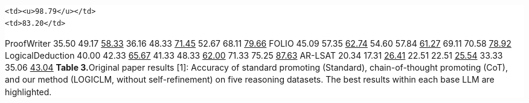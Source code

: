     <td><u>98.79</u></td>
    <td>83.20</td>
  </tr>
  <tr align="center">
    <td>ProofWriter</td>
    <td>35.50</td>
    <td>49.17</td>
    <td><u>58.33</u></td>
    <td>36.16</td>
    <td>48.33</td>
    <td><u>71.45</u></td>
    <td>52.67</td>
    <td>68.11</td>
    <td><u>79.66</u></td>
  </tr>
  <tr align="center">
    <td>FOLIO</td>
    <td>45.09</td>
    <td>57.35</td>
    <td><u>62.74</u></td>
    <td>54.60</td>
    <td>57.84</td>
    <td><u>61.27</u></td>
    <td>69.11</td>
    <td>70.58</td>
    <td><u>78.92</u></td>
  </tr>
  <tr align="center">
    <td>LogicalDeduction</td>
    <td>40.00</td>
    <td>42.33</td>
    <td><u>65.67</u></td>
    <td>41.33</td>
    <td>48.33</td>
    <td><u>62.00</u></td>
    <td>71.33</td>
    <td>75.25</td>
    <td><u>87.63</u></td>
  </tr>
  <tr align="center">
    <td>AR-LSAT</td>
    <td>20.34</td>
    <td>17.31</td>
    <td><u>26.41</u></td>
    <td>22.51</td>
    <td>22.51</td>
    <td><u>25.54</u></td>
    <td>33.33</td>
    <td>35.06</td>
    <td><u>43.04</u></td>
  </tr>
  <tr align="left">
  <td colspan=10><b>Table 3.</b>Original paper results [1]: Accuracy of standard promoting (Standard), chain-of-thought promoting (CoT), and our method (LOGICLM,
without self-refinement) on five reasoning datasets. The best results within each base LLM are highlighted.</td>
</table>
